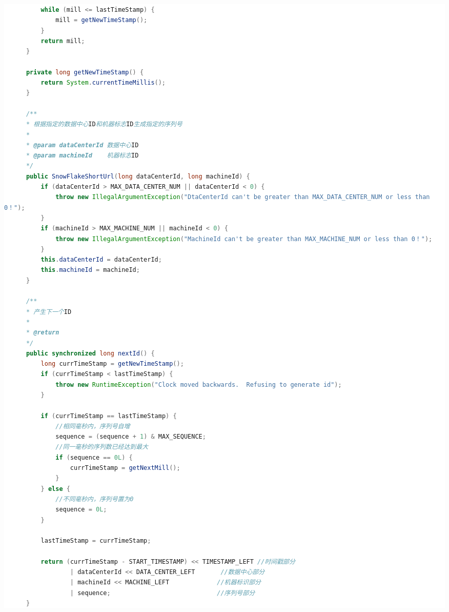   ```java
            while (mill <= lastTimeStamp) {
                mill = getNewTimeStamp();
            }
            return mill;
        }

        private long getNewTimeStamp() {
            return System.currentTimeMillis();
        }

        /**
        * 根据指定的数据中心ID和机器标志ID生成指定的序列号
        *
        * @param dataCenterId 数据中心ID
        * @param machineId    机器标志ID
        */
        public SnowFlakeShortUrl(long dataCenterId, long machineId) {
            if (dataCenterId > MAX_DATA_CENTER_NUM || dataCenterId < 0) {
                throw new IllegalArgumentException("DtaCenterId can't be greater than MAX_DATA_CENTER_NUM or less than 0！");
            }
            if (machineId > MAX_MACHINE_NUM || machineId < 0) {
                throw new IllegalArgumentException("MachineId can't be greater than MAX_MACHINE_NUM or less than 0！");
            }
            this.dataCenterId = dataCenterId;
            this.machineId = machineId;
        }

        /**
        * 产生下一个ID
        *
        * @return
        */
        public synchronized long nextId() {
            long currTimeStamp = getNewTimeStamp();
            if (currTimeStamp < lastTimeStamp) {
                throw new RuntimeException("Clock moved backwards.  Refusing to generate id");
            }

            if (currTimeStamp == lastTimeStamp) {
                //相同毫秒内，序列号自增
                sequence = (sequence + 1) & MAX_SEQUENCE;
                //同一毫秒的序列数已经达到最大
                if (sequence == 0L) {
                    currTimeStamp = getNextMill();
                }
            } else {
                //不同毫秒内，序列号置为0
                sequence = 0L;
            }

            lastTimeStamp = currTimeStamp;

            return (currTimeStamp - START_TIMESTAMP) << TIMESTAMP_LEFT //时间戳部分
                    | dataCenterId << DATA_CENTER_LEFT       //数据中心部分
                    | machineId << MACHINE_LEFT             //机器标识部分
                    | sequence;                             //序列号部分
        }
  ```
